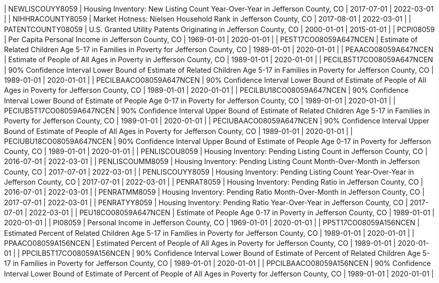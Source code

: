 | NEWLISCOUYY8059           | Housing Inventory: New Listing Count Year-Over-Year in Jefferson County, CO                                                                                                   | 2017-07-01          | 2022-03-01        |
| NIHHRACOUNTY8059          | Market Hotness: Nielsen Household Rank in Jefferson County, CO                                                                                                                | 2017-08-01          | 2022-03-01        |
| PATENTCOUNTY08059         | U.S. Granted Utility Patents Originating in Jefferson County, CO                                                                                                              | 2000-01-01          | 2015-01-01        |
| PCPI08059                 | Per Capita Personal Income in Jefferson County, CO                                                                                                                            | 1969-01-01          | 2020-01-01        |
| PE5T17CO08059A647NCEN     | Estimate of Related Children Age 5-17 in Families in Poverty for Jefferson County, CO                                                                                         | 1989-01-01          | 2020-01-01        |
| PEAACO08059A647NCEN       | Estimate of People of All Ages in Poverty in Jefferson County, CO                                                                                                             | 1989-01-01          | 2020-01-01        |
| PECILB5T17CO08059A647NCEN | 90% Confidence Interval Lower Bound of Estimate of Related Children Age 5-17 in Families in Poverty for Jefferson County, CO                                                  | 1989-01-01          | 2020-01-01        |
| PECILBAACO08059A647NCEN   | 90% Confidence Interval Lower Bound of Estimate of People of All Ages in Poverty for Jefferson County, CO                                                                     | 1989-01-01          | 2020-01-01        |
| PECILBU18CO08059A647NCEN  | 90% Confidence Interval Lower Bound of Estimate of People Age 0-17 in Poverty for Jefferson County, CO                                                                        | 1989-01-01          | 2020-01-01        |
| PECIUB5T17CO08059A647NCEN | 90% Confidence Interval Upper Bound of Estimate of Related Children Age 5-17 in Families in Poverty for Jefferson County, CO                                                  | 1989-01-01          | 2020-01-01        |
| PECIUBAACO08059A647NCEN   | 90% Confidence Interval Upper Bound of Estimate of People of All Ages in Poverty for Jefferson County, CO                                                                     | 1989-01-01          | 2020-01-01        |
| PECIUBU18CO08059A647NCEN  | 90% Confidence Interval Upper Bound of Estimate of People Age 0-17 in Poverty for Jefferson County, CO                                                                        | 1989-01-01          | 2020-01-01        |
| PENLISCOU8059             | Housing Inventory: Pending Listing Count in Jefferson County, CO                                                                                                              | 2016-07-01          | 2022-03-01        |
| PENLISCOUMM8059           | Housing Inventory: Pending Listing Count Month-Over-Month in Jefferson County, CO                                                                                             | 2017-07-01          | 2022-03-01        |
| PENLISCOUYY8059           | Housing Inventory: Pending Listing Count Year-Over-Year in Jefferson County, CO                                                                                               | 2017-07-01          | 2022-03-01        |
| PENRAT8059                | Housing Inventory: Pending Ratio in Jefferson County, CO                                                                                                                      | 2016-07-01          | 2022-03-01        |
| PENRATMM8059              | Housing Inventory: Pending Ratio Month-Over-Month in Jefferson County, CO                                                                                                     | 2017-07-01          | 2022-03-01        |
| PENRATYY8059              | Housing Inventory: Pending Ratio Year-Over-Year in Jefferson County, CO                                                                                                       | 2017-07-01          | 2022-03-01        |
| PEU18CO08059A647NCEN      | Estimate of People Age 0-17 in Poverty in Jefferson County, CO                                                                                                                | 1989-01-01          | 2020-01-01        |
| PI08059                   | Personal Income in Jefferson County, CO                                                                                                                                       | 1969-01-01          | 2020-01-01        |
| PP5T17CO08059A156NCEN     | Estimated Percent of Related Children Age 5-17 in Families in Poverty for Jefferson County, CO                                                                                | 1989-01-01          | 2020-01-01        |
| PPAACO08059A156NCEN       | Estimated Percent of People of All Ages in Poverty for Jefferson County, CO                                                                                                   | 1989-01-01          | 2020-01-01        |
| PPCILB5T17CO08059A156NCEN | 90% Confidence Interval Lower Bound of Estimate of Percent of Related Children Age 5-17 in Families in Poverty for Jefferson County, CO                                       | 1989-01-01          | 2020-01-01        |
| PPCILBAACO08059A156NCEN   | 90% Confidence Interval Lower Bound of Estimate of Percent of People of All Ages in Poverty for Jefferson County, CO                                                          | 1989-01-01          | 2020-01-01        |